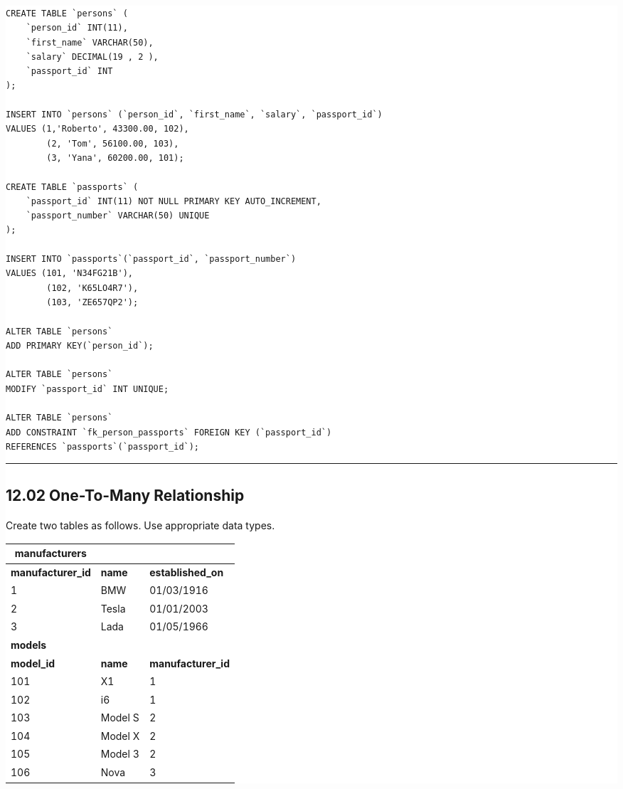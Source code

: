     CREATE TABLE `persons` (
        `person_id` INT(11),
        `first_name` VARCHAR(50),
        `salary` DECIMAL(19 , 2 ),
        `passport_id` INT
    );
    
    INSERT INTO `persons` (`person_id`, `first_name`, `salary`, `passport_id`)
    VALUES (1,'Roberto', 43300.00, 102),
    		(2, 'Tom', 56100.00, 103), 
            (3, 'Yana', 60200.00, 101);
    
    CREATE TABLE `passports` (
        `passport_id` INT(11) NOT NULL PRIMARY KEY AUTO_INCREMENT,
        `passport_number` VARCHAR(50) UNIQUE
    );
    
    INSERT INTO `passports`(`passport_id`, `passport_number`)
    VALUES (101, 'N34FG21B'), 
    		(102, 'K65LO4R7'),
            (103, 'ZE657QP2');
            
    ALTER TABLE `persons`
    ADD PRIMARY KEY(`person_id`);
    
    ALTER TABLE `persons` 
    MODIFY `passport_id` INT UNIQUE;
    
    ALTER TABLE `persons`
    ADD CONSTRAINT `fk_person_passports` FOREIGN KEY (`passport_id`)
    REFERENCES `passports`(`passport_id`); 

---
12.02 One-To-Many Relationship
------------------------------

Create two tables as follows. Use appropriate data types.

| **manufacturers**   |          |                     |
|---------------------|----------|---------------------|
| **manufacturer_id** | **name** | **established_on**  |
| 1                   | BMW      | 01/03/1916          |
| 2                   | Tesla    | 01/01/2003          |
| 3                   | Lada     | 01/05/1966          |
| **models**          |          |                     |
| **model_id**        | **name** | **manufacturer_id** |
| 101                 | X1       | 1                   |
| 102                 | i6       | 1                   |
| 103                 | Model S  | 2                   |
| 104                 | Model X  | 2                   |
| 105                 | Model 3  | 2                   |
| 106                 | Nova     | 3                   |

